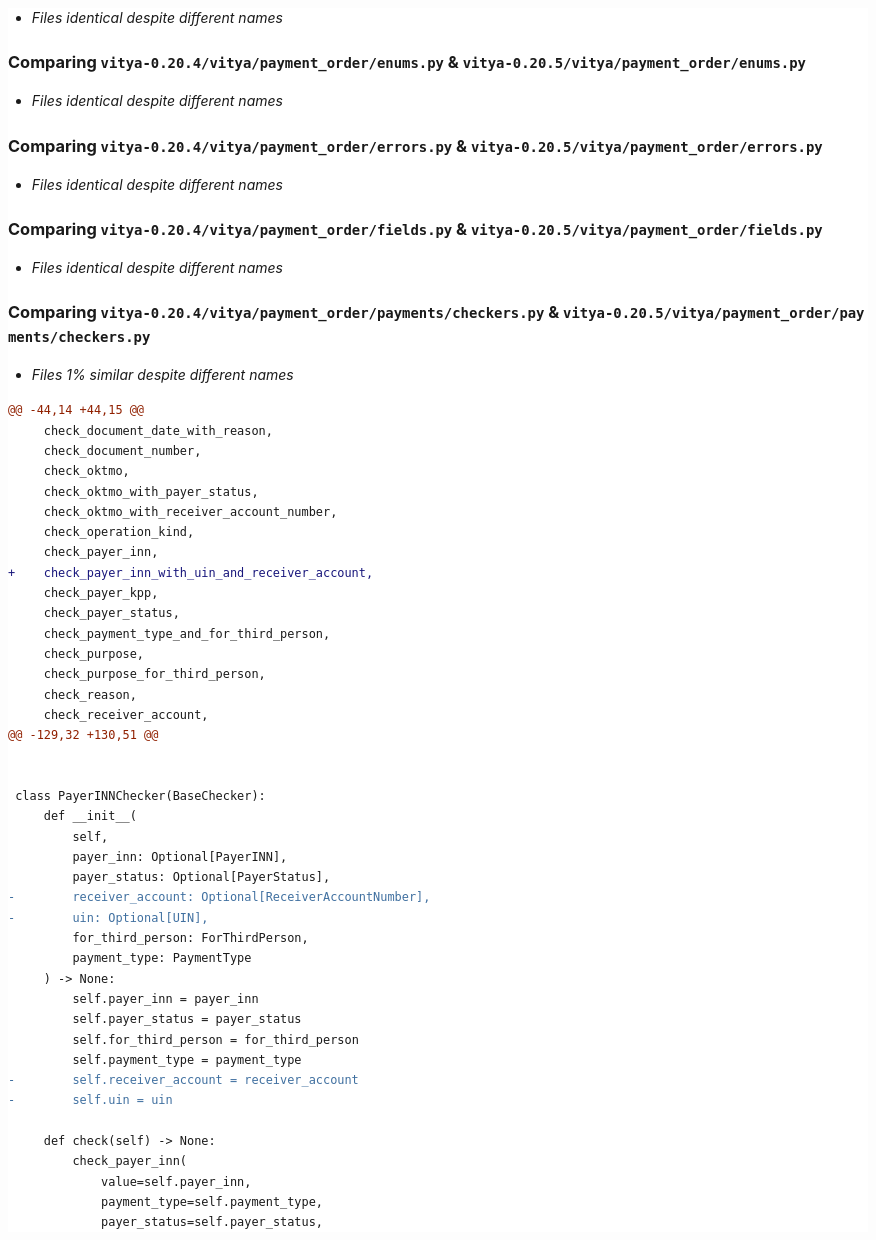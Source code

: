  * *Files identical despite different names*

### Comparing `vitya-0.20.4/vitya/payment_order/enums.py` & `vitya-0.20.5/vitya/payment_order/enums.py`

 * *Files identical despite different names*

### Comparing `vitya-0.20.4/vitya/payment_order/errors.py` & `vitya-0.20.5/vitya/payment_order/errors.py`

 * *Files identical despite different names*

### Comparing `vitya-0.20.4/vitya/payment_order/fields.py` & `vitya-0.20.5/vitya/payment_order/fields.py`

 * *Files identical despite different names*

### Comparing `vitya-0.20.4/vitya/payment_order/payments/checkers.py` & `vitya-0.20.5/vitya/payment_order/payments/checkers.py`

 * *Files 1% similar despite different names*

```diff
@@ -44,14 +44,15 @@
     check_document_date_with_reason,
     check_document_number,
     check_oktmo,
     check_oktmo_with_payer_status,
     check_oktmo_with_receiver_account_number,
     check_operation_kind,
     check_payer_inn,
+    check_payer_inn_with_uin_and_receiver_account,
     check_payer_kpp,
     check_payer_status,
     check_payment_type_and_for_third_person,
     check_purpose,
     check_purpose_for_third_person,
     check_reason,
     check_receiver_account,
@@ -129,32 +130,51 @@
 
 
 class PayerINNChecker(BaseChecker):
     def __init__(
         self,
         payer_inn: Optional[PayerINN],
         payer_status: Optional[PayerStatus],
-        receiver_account: Optional[ReceiverAccountNumber],
-        uin: Optional[UIN],
         for_third_person: ForThirdPerson,
         payment_type: PaymentType
     ) -> None:
         self.payer_inn = payer_inn
         self.payer_status = payer_status
         self.for_third_person = for_third_person
         self.payment_type = payment_type
-        self.receiver_account = receiver_account
-        self.uin = uin
 
     def check(self) -> None:
         check_payer_inn(
             value=self.payer_inn,
             payment_type=self.payment_type,
             payer_status=self.payer_status,
```